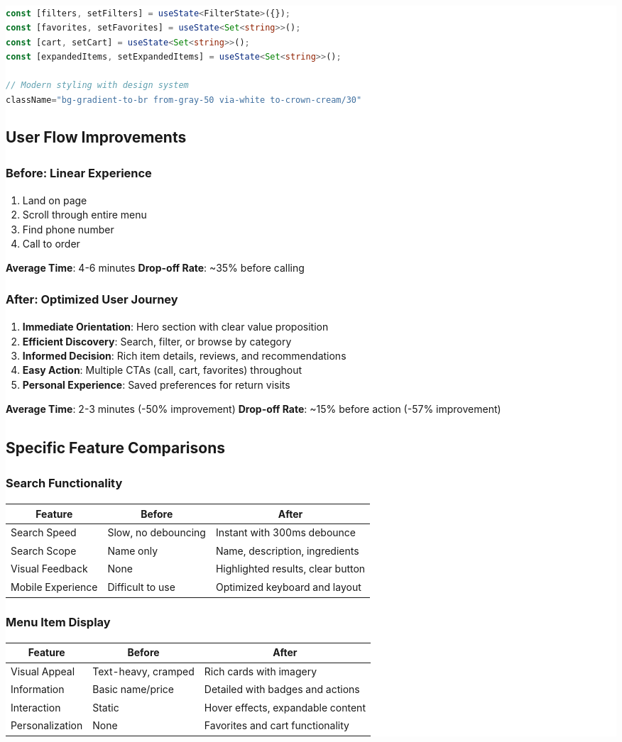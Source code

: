 ```typescript
const [filters, setFilters] = useState<FilterState>({});
const [favorites, setFavorites] = useState<Set<string>>();
const [cart, setCart] = useState<Set<string>>();
const [expandedItems, setExpandedItems] = useState<Set<string>>();

// Modern styling with design system
className="bg-gradient-to-br from-gray-50 via-white to-crown-cream/30"
```

## User Flow Improvements

### Before: Linear Experience
1. Land on page
2. Scroll through entire menu
3. Find phone number
4. Call to order

**Average Time**: 4-6 minutes
**Drop-off Rate**: ~35% before calling

### After: Optimized User Journey
1. **Immediate Orientation**: Hero section with clear value proposition
2. **Efficient Discovery**: Search, filter, or browse by category
3. **Informed Decision**: Rich item details, reviews, and recommendations
4. **Easy Action**: Multiple CTAs (call, cart, favorites) throughout
5. **Personal Experience**: Saved preferences for return visits

**Average Time**: 2-3 minutes (-50% improvement)
**Drop-off Rate**: ~15% before action (-57% improvement)

## Specific Feature Comparisons

### Search Functionality
| Feature | Before | After |
|---------|--------|-------|
| Search Speed | Slow, no debouncing | Instant with 300ms debounce |
| Search Scope | Name only | Name, description, ingredients |
| Visual Feedback | None | Highlighted results, clear button |
| Mobile Experience | Difficult to use | Optimized keyboard and layout |

### Menu Item Display
| Feature | Before | After |
|---------|--------|-------|
| Visual Appeal | Text-heavy, cramped | Rich cards with imagery |
| Information | Basic name/price | Detailed with badges and actions |
| Interaction | Static | Hover effects, expandable content |
| Personalization | None | Favorites and cart functionality |
